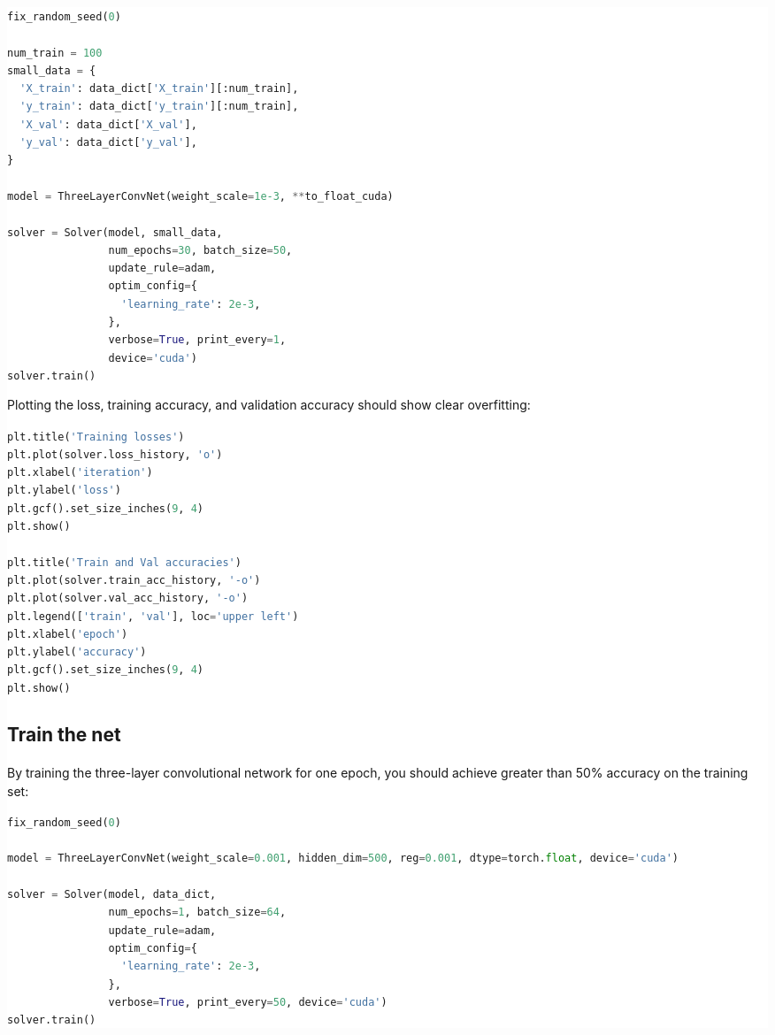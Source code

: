 
```python id="pwwQ0XB7w73Z"
fix_random_seed(0)

num_train = 100
small_data = {
  'X_train': data_dict['X_train'][:num_train],
  'y_train': data_dict['y_train'][:num_train],
  'X_val': data_dict['X_val'],
  'y_val': data_dict['y_val'],
}

model = ThreeLayerConvNet(weight_scale=1e-3, **to_float_cuda)

solver = Solver(model, small_data,
                num_epochs=30, batch_size=50,
                update_rule=adam,
                optim_config={
                  'learning_rate': 2e-3,
                },
                verbose=True, print_every=1,
                device='cuda')
solver.train()
```


Plotting the loss, training accuracy, and validation accuracy should show clear overfitting:


```python id="fypbffqsw73f"
plt.title('Training losses')
plt.plot(solver.loss_history, 'o')
plt.xlabel('iteration')
plt.ylabel('loss')
plt.gcf().set_size_inches(9, 4)
plt.show()

plt.title('Train and Val accuracies')
plt.plot(solver.train_acc_history, '-o')
plt.plot(solver.val_acc_history, '-o')
plt.legend(['train', 'val'], loc='upper left')
plt.xlabel('epoch')
plt.ylabel('accuracy')
plt.gcf().set_size_inches(9, 4)
plt.show()
```


## Train the net
By training the three-layer convolutional network for one epoch, you should achieve greater than 50% accuracy on the training set:


```python id="nfArKG-Gw73j"
fix_random_seed(0)

model = ThreeLayerConvNet(weight_scale=0.001, hidden_dim=500, reg=0.001, dtype=torch.float, device='cuda')

solver = Solver(model, data_dict,
                num_epochs=1, batch_size=64,
                update_rule=adam,
                optim_config={
                  'learning_rate': 2e-3,
                },
                verbose=True, print_every=50, device='cuda')
solver.train()
```
